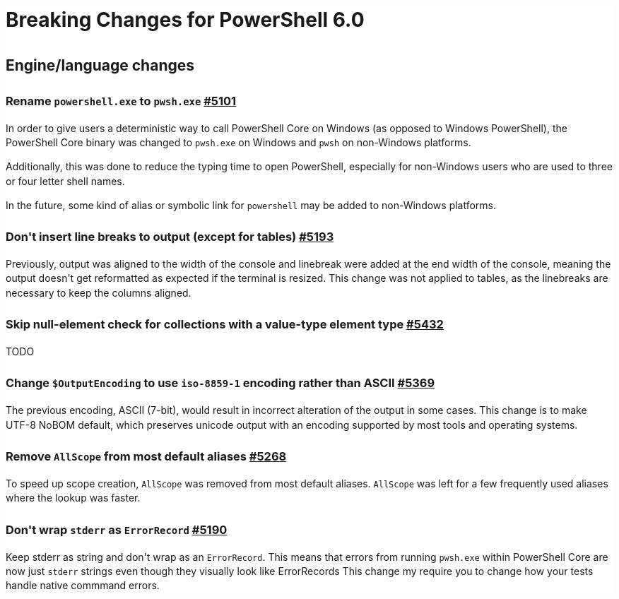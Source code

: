 # Breaking Changes for PowerShell 6.0

## Engine/language changes

### Rename `powershell.exe` to `pwsh.exe` [#5101](https://github.com/PowerShell/PowerShell/issues/5101)

In order to give users a deterministic way to call PowerShell Core on Windows (as opposed to Windows PowerShell),
the PowerShell Core binary was changed to `pwsh.exe` on Windows and `pwsh` on non-Windows platforms.

Additionally, this was done to reduce the typing time to open PowerShell,
especially for non-Windows users who are used to three or four letter shell names.

In the future, some kind of alias or symbolic link for `powershell` may be added to non-Windows platforms.

### Don't insert line breaks to output (except for tables) [#5193](https://github.com/PowerShell/PowerShell/issues/5193)
Previously, output was aligned to the width of the console and linebreak were added at the end width of the console, meaning the output doesn't get reformatted as expected if the terminal is resized.
This change was not applied to tables, as the linebreaks are necessary to keep the columns aligned.

### Skip null-element check for collections with a value-type element type [#5432](https://github.com/PowerShell/PowerShell/issues/5432)
TODO

### Change `$OutputEncoding` to use `iso-8859-1` encoding rather than ASCII [#5369](https://github.com/PowerShell/PowerShell/issues/5369)
The previous encoding, ASCII (7-bit), would result in incorrect alteration of the output in some cases.  This change is to make UTF-8 NoBOM default, which preserves unicode output with an encoding supported by most tools and operating systems.

### Remove `AllScope` from most default aliases [#5268](https://github.com/PowerShell/PowerShell/issues/5268)
To speed up scope creation, `AllScope` was removed from most default aliases.
`AllScope` was left for a few frequently used aliases where the lookup was faster.

### Don't wrap `stderr` as `ErrorRecord` [#5190](https://github.com/PowerShell/PowerShell/issues/5190)

Keep stderr as string and don't wrap as an `ErrorRecord`.
This means that errors from running `pwsh.exe` within PowerShell Core are now just `stderr` strings even though they visually look like ErrorRecords
This change my require you to change how your tests handle native commmand errors.
